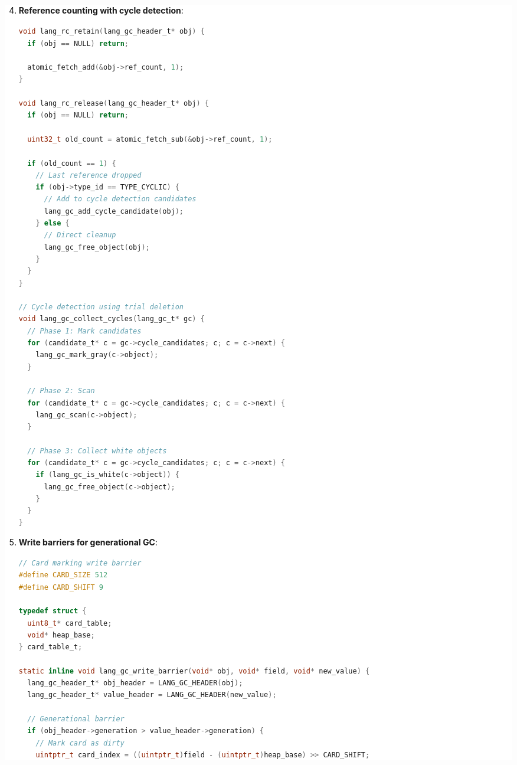 4. **Reference counting with cycle detection**:
   ```c
   void lang_rc_retain(lang_gc_header_t* obj) {
     if (obj == NULL) return;
     
     atomic_fetch_add(&obj->ref_count, 1);
   }
   
   void lang_rc_release(lang_gc_header_t* obj) {
     if (obj == NULL) return;
     
     uint32_t old_count = atomic_fetch_sub(&obj->ref_count, 1);
     
     if (old_count == 1) {
       // Last reference dropped
       if (obj->type_id == TYPE_CYCLIC) {
         // Add to cycle detection candidates
         lang_gc_add_cycle_candidate(obj);
       } else {
         // Direct cleanup
         lang_gc_free_object(obj);
       }
     }
   }
   
   // Cycle detection using trial deletion
   void lang_gc_collect_cycles(lang_gc_t* gc) {
     // Phase 1: Mark candidates
     for (candidate_t* c = gc->cycle_candidates; c; c = c->next) {
       lang_gc_mark_gray(c->object);
     }
     
     // Phase 2: Scan
     for (candidate_t* c = gc->cycle_candidates; c; c = c->next) {
       lang_gc_scan(c->object);
     }
     
     // Phase 3: Collect white objects
     for (candidate_t* c = gc->cycle_candidates; c; c = c->next) {
       if (lang_gc_is_white(c->object)) {
         lang_gc_free_object(c->object);
       }
     }
   }
   ```

5. **Write barriers for generational GC**:
   ```c
   // Card marking write barrier
   #define CARD_SIZE 512
   #define CARD_SHIFT 9
   
   typedef struct {
     uint8_t* card_table;
     void* heap_base;
   } card_table_t;
   
   static inline void lang_gc_write_barrier(void* obj, void* field, void* new_value) {
     lang_gc_header_t* obj_header = LANG_GC_HEADER(obj);
     lang_gc_header_t* value_header = LANG_GC_HEADER(new_value);
     
     // Generational barrier
     if (obj_header->generation > value_header->generation) {
       // Mark card as dirty
       uintptr_t card_index = ((uintptr_t)field - (uintptr_t)heap_base) >> CARD_SHIFT;
   ```